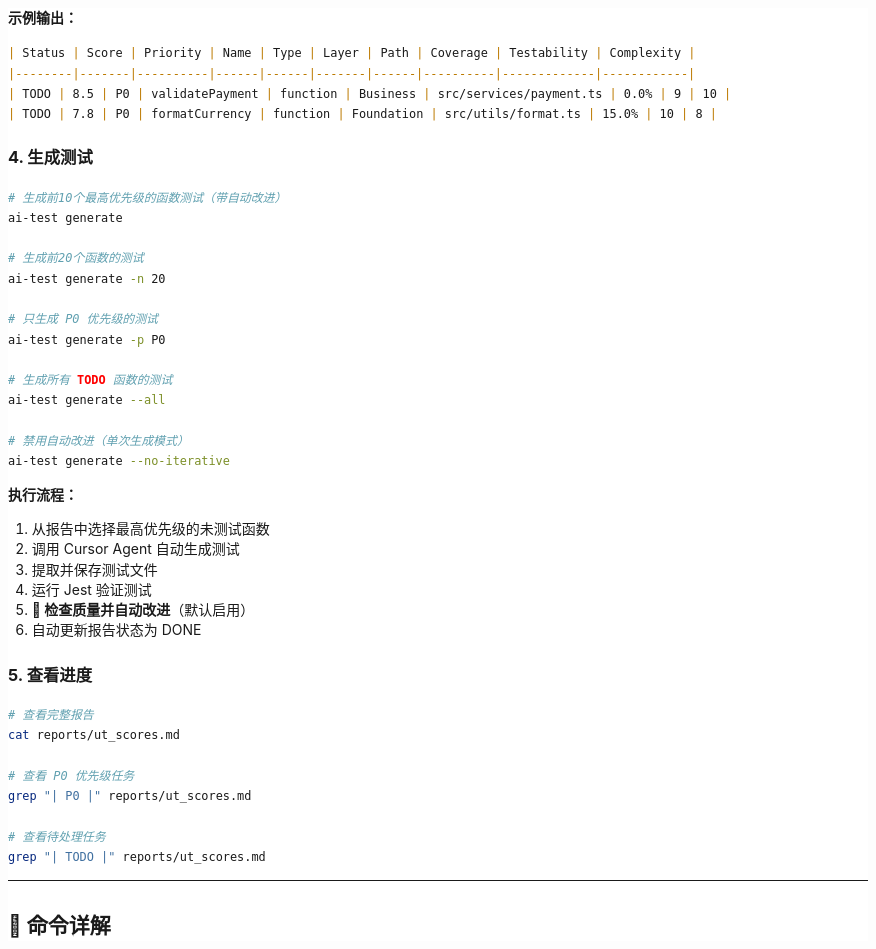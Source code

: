 **示例输出：**

```markdown
| Status | Score | Priority | Name | Type | Layer | Path | Coverage | Testability | Complexity |
|--------|-------|----------|------|------|-------|------|----------|-------------|------------|
| TODO | 8.5 | P0 | validatePayment | function | Business | src/services/payment.ts | 0.0% | 9 | 10 |
| TODO | 7.8 | P0 | formatCurrency | function | Foundation | src/utils/format.ts | 15.0% | 10 | 8 |
```

### 4. 生成测试

```bash
# 生成前10个最高优先级的函数测试（带自动改进）
ai-test generate

# 生成前20个函数的测试
ai-test generate -n 20

# 只生成 P0 优先级的测试
ai-test generate -p P0

# 生成所有 TODO 函数的测试
ai-test generate --all

# 禁用自动改进（单次生成模式）
ai-test generate --no-iterative
```

**执行流程：**
1. 从报告中选择最高优先级的未测试函数
2. 调用 Cursor Agent 自动生成测试
3. 提取并保存测试文件
4. 运行 Jest 验证测试
5. **🔄 检查质量并自动改进**（默认启用）
6. 自动更新报告状态为 DONE

### 5. 查看进度

```bash
# 查看完整报告
cat reports/ut_scores.md

# 查看 P0 优先级任务
grep "| P0 |" reports/ut_scores.md

# 查看待处理任务
grep "| TODO |" reports/ut_scores.md
```

---

## 📖 命令详解
